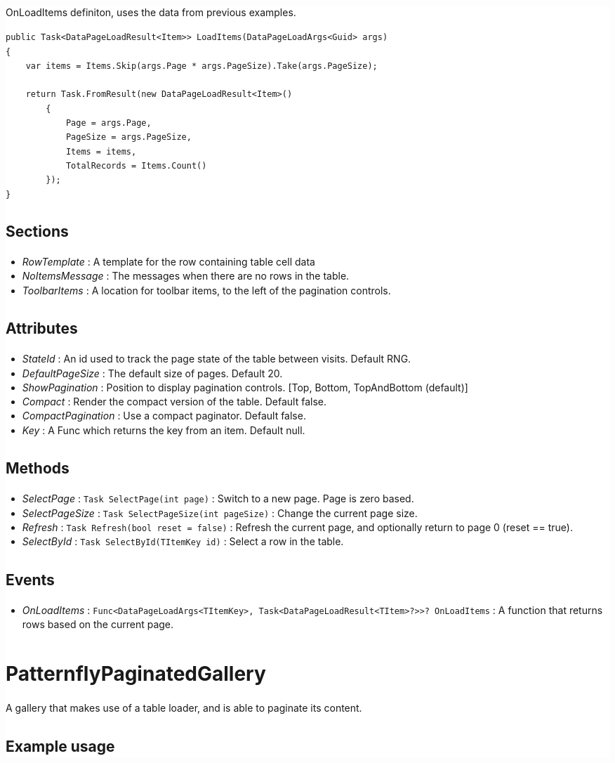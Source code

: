 OnLoadItems definiton, uses the data from previous examples.
```
public Task<DataPageLoadResult<Item>> LoadItems(DataPageLoadArgs<Guid> args)
{
    var items = Items.Skip(args.Page * args.PageSize).Take(args.PageSize);

    return Task.FromResult(new DataPageLoadResult<Item>()
        {
            Page = args.Page,
            PageSize = args.PageSize,
            Items = items,
            TotalRecords = Items.Count()
        });
}
```

## Sections

* *RowTemplate* : A template for the row containing table cell data
* *NoItemsMessage* : The messages when there are no rows in the table.
* *ToolbarItems* : A location for toolbar items, to the left of the pagination controls.

## Attributes

* *StateId* : An id used to track the page state of the table between visits.  Default RNG.
* *DefaultPageSize* : The default size of pages. Default 20.
* *ShowPagination* : Position to display pagination controls. [Top, Bottom, TopAndBottom (default)]
* *Compact* : Render the compact version of the table. Default false.
* *CompactPagination* : Use a compact paginator. Default false.
* *Key* : A Func which returns the key from an item.  Default null.

## Methods

* *SelectPage* : `Task SelectPage(int page)` : Switch to a new page.  Page is zero based.
* *SelectPageSize* : `Task SelectPageSize(int pageSize)` : Change the current page size.
* *Refresh* : `Task Refresh(bool reset = false)` : Refresh the current page, and optionally return to page 0 (reset == true).
* *SelectById* : `Task SelectById(TItemKey id)` : Select a row in the table.

## Events

* *OnLoadItems* : `Func<DataPageLoadArgs<TItemKey>, Task<DataPageLoadResult<TItem>?>>? OnLoadItems` : A function that returns rows based on the current page.

# PatternflyPaginatedGallery

A gallery that makes use of a table loader, and is able to paginate its content.

## Example usage

